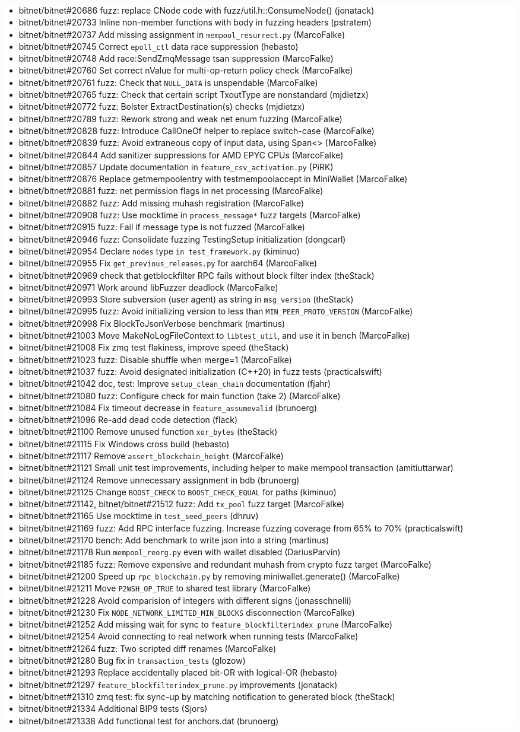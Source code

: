 - bitnet/bitnet#20686 fuzz: replace CNode code with fuzz/util.h::ConsumeNode() (jonatack)
- bitnet/bitnet#20733 Inline non-member functions with body in fuzzing headers (pstratem)
- bitnet/bitnet#20737 Add missing assignment in `mempool_resurrect.py` (MarcoFalke)
- bitnet/bitnet#20745 Correct `epoll_ctl` data race suppression (hebasto)
- bitnet/bitnet#20748 Add race:SendZmqMessage tsan suppression (MarcoFalke)
- bitnet/bitnet#20760 Set correct nValue for multi-op-return policy check (MarcoFalke)
- bitnet/bitnet#20761 fuzz: Check that `NULL_DATA` is unspendable (MarcoFalke)
- bitnet/bitnet#20765 fuzz: Check that certain script TxoutType are nonstandard (mjdietzx)
- bitnet/bitnet#20772 fuzz: Bolster ExtractDestination(s) checks (mjdietzx)
- bitnet/bitnet#20789 fuzz: Rework strong and weak net enum fuzzing (MarcoFalke)
- bitnet/bitnet#20828 fuzz: Introduce CallOneOf helper to replace switch-case (MarcoFalke)
- bitnet/bitnet#20839 fuzz: Avoid extraneous copy of input data, using Span<> (MarcoFalke)
- bitnet/bitnet#20844 Add sanitizer suppressions for AMD EPYC CPUs (MarcoFalke)
- bitnet/bitnet#20857 Update documentation in `feature_csv_activation.py` (PiRK)
- bitnet/bitnet#20876 Replace getmempoolentry with testmempoolaccept in MiniWallet (MarcoFalke)
- bitnet/bitnet#20881 fuzz: net permission flags in net processing (MarcoFalke)
- bitnet/bitnet#20882 fuzz: Add missing muhash registration (MarcoFalke)
- bitnet/bitnet#20908 fuzz: Use mocktime in `process_message*` fuzz targets (MarcoFalke)
- bitnet/bitnet#20915 fuzz: Fail if message type is not fuzzed (MarcoFalke)
- bitnet/bitnet#20946 fuzz: Consolidate fuzzing TestingSetup initialization (dongcarl)
- bitnet/bitnet#20954 Declare `nodes` type `in test_framework.py` (kiminuo)
- bitnet/bitnet#20955 Fix `get_previous_releases.py` for aarch64 (MarcoFalke)
- bitnet/bitnet#20969 check that getblockfilter RPC fails without block filter index (theStack)
- bitnet/bitnet#20971 Work around libFuzzer deadlock (MarcoFalke)
- bitnet/bitnet#20993 Store subversion (user agent) as string in `msg_version` (theStack)
- bitnet/bitnet#20995 fuzz: Avoid initializing version to less than `MIN_PEER_PROTO_VERSION` (MarcoFalke)
- bitnet/bitnet#20998 Fix BlockToJsonVerbose benchmark (martinus)
- bitnet/bitnet#21003 Move MakeNoLogFileContext to `libtest_util`, and use it in bench (MarcoFalke)
- bitnet/bitnet#21008 Fix zmq test flakiness, improve speed (theStack)
- bitnet/bitnet#21023 fuzz: Disable shuffle when merge=1 (MarcoFalke)
- bitnet/bitnet#21037 fuzz: Avoid designated initialization (C++20) in fuzz tests (practicalswift)
- bitnet/bitnet#21042 doc, test: Improve `setup_clean_chain` documentation (fjahr)
- bitnet/bitnet#21080 fuzz: Configure check for main function (take 2) (MarcoFalke)
- bitnet/bitnet#21084 Fix timeout decrease in `feature_assumevalid` (brunoerg)
- bitnet/bitnet#21096 Re-add dead code detection (flack)
- bitnet/bitnet#21100 Remove unused function `xor_bytes` (theStack)
- bitnet/bitnet#21115 Fix Windows cross build (hebasto)
- bitnet/bitnet#21117 Remove `assert_blockchain_height` (MarcoFalke)
- bitnet/bitnet#21121 Small unit test improvements, including helper to make mempool transaction (amitiuttarwar)
- bitnet/bitnet#21124 Remove unnecessary assignment in bdb (brunoerg)
- bitnet/bitnet#21125 Change `BOOST_CHECK` to `BOOST_CHECK_EQUAL` for paths (kiminuo)
- bitnet/bitnet#21142, bitnet/bitnet#21512 fuzz: Add `tx_pool` fuzz target (MarcoFalke)
- bitnet/bitnet#21165 Use mocktime in `test_seed_peers` (dhruv)
- bitnet/bitnet#21169 fuzz: Add RPC interface fuzzing. Increase fuzzing coverage from 65% to 70% (practicalswift)
- bitnet/bitnet#21170 bench: Add benchmark to write json into a string (martinus)
- bitnet/bitnet#21178 Run `mempool_reorg.py` even with wallet disabled (DariusParvin)
- bitnet/bitnet#21185 fuzz: Remove expensive and redundant muhash from crypto fuzz target (MarcoFalke)
- bitnet/bitnet#21200 Speed up `rpc_blockchain.py` by removing miniwallet.generate() (MarcoFalke)
- bitnet/bitnet#21211 Move `P2WSH_OP_TRUE` to shared test library (MarcoFalke)
- bitnet/bitnet#21228 Avoid comparision of integers with different signs (jonasschnelli)
- bitnet/bitnet#21230 Fix `NODE_NETWORK_LIMITED_MIN_BLOCKS` disconnection (MarcoFalke)
- bitnet/bitnet#21252 Add missing wait for sync to `feature_blockfilterindex_prune` (MarcoFalke)
- bitnet/bitnet#21254 Avoid connecting to real network when running tests (MarcoFalke)
- bitnet/bitnet#21264 fuzz: Two scripted diff renames (MarcoFalke)
- bitnet/bitnet#21280 Bug fix in `transaction_tests` (glozow)
- bitnet/bitnet#21293 Replace accidentally placed bit-OR with logical-OR (hebasto)
- bitnet/bitnet#21297 `feature_blockfilterindex_prune.py` improvements (jonatack)
- bitnet/bitnet#21310 zmq test: fix sync-up by matching notification to generated block (theStack)
- bitnet/bitnet#21334 Additional BIP9 tests (Sjors)
- bitnet/bitnet#21338 Add functional test for anchors.dat (brunoerg)